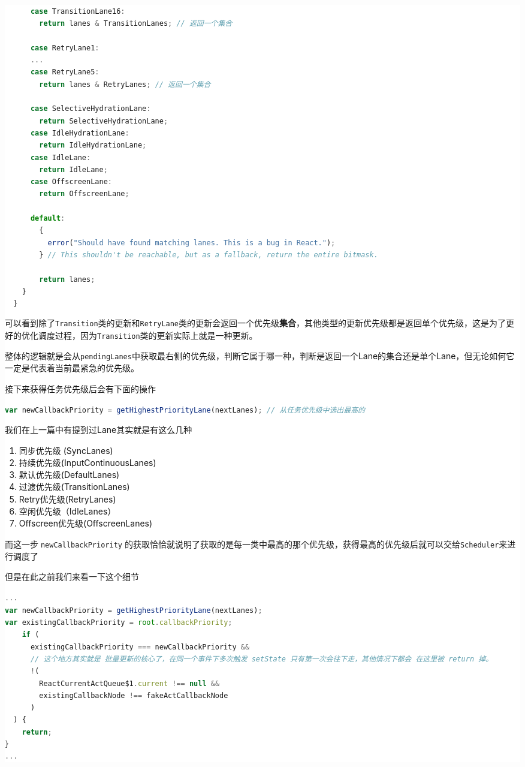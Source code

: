 ```js
      case TransitionLane16:
        return lanes & TransitionLanes; // 返回一个集合

      case RetryLane1:
      ...
      case RetryLane5:
        return lanes & RetryLanes; // 返回一个集合
        
      case SelectiveHydrationLane:
        return SelectiveHydrationLane;
      case IdleHydrationLane:
        return IdleHydrationLane;
      case IdleLane:
        return IdleLane;
      case OffscreenLane:
        return OffscreenLane;

      default:
        {
          error("Should have found matching lanes. This is a bug in React.");
        } // This shouldn't be reachable, but as a fallback, return the entire bitmask.

        return lanes;
    }
  }

```

可以看到除了`Transition`类的更新和`RetryLane`类的更新会返回一个优先级**集合**，其他类型的更新优先级都是返回单个优先级，这是为了更好的优化调度过程，因为`Transition`类的更新实际上就是一种更新。

整体的逻辑就是会从`pendingLanes`中获取最右侧的优先级，判断它属于哪一种，判断是返回一个Lane的集合还是单个Lane，但无论如何它一定是代表着当前最紧急的优先级。

接下来获得任务优先级后会有下面的操作

```js
var newCallbackPriority = getHighestPriorityLane(nextLanes); // 从任务优先级中选出最高的
```

我们在上一篇中有提到过Lane其实就是有这么几种

1. 同步优先级 (SyncLanes)
2. 持续优先级(InputContinuousLanes)
3. 默认优先级(DefaultLanes)
4. 过渡优先级(TransitionLanes)
5. Retry优先级(RetryLanes)
6. 空闲优先级（IdleLanes）
7. Offscreen优先级(OffscreenLanes)

而这一步 `newCallbackPriority` 的获取恰恰就说明了获取的是每一类中最高的那个优先级，获得最高的优先级后就可以交给`Scheduler`来进行调度了

但是在此之前我们来看一下这个细节

```js
...
var newCallbackPriority = getHighestPriorityLane(nextLanes);
var existingCallbackPriority = root.callbackPriority;
    if (
      existingCallbackPriority === newCallbackPriority && 
      // 这个地方其实就是 批量更新的核心了，在同一个事件下多次触发 setState 只有第一次会往下走，其他情况下都会 在这里被 return 掉。
      !(
        ReactCurrentActQueue$1.current !== null &&
        existingCallbackNode !== fakeActCallbackNode
      )
  ) {
    return;
}
...
```